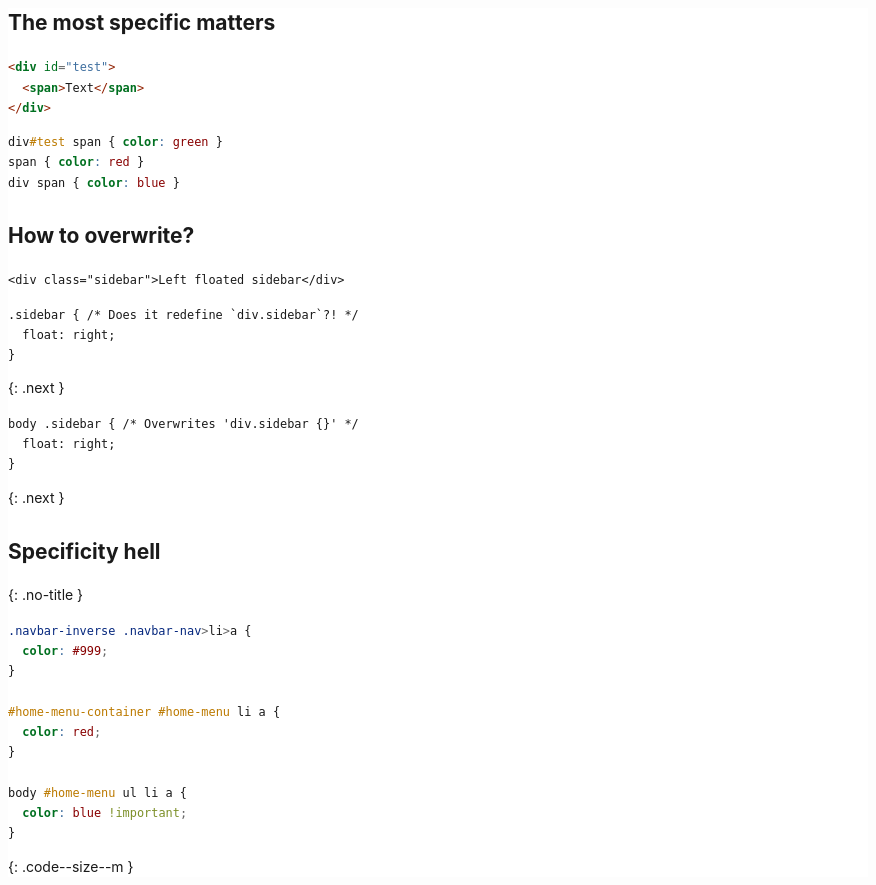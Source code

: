


## The most specific matters

```html
<div id="test">
  <span>Text</span>
</div>
```

```css
div#test span { color: green }
span { color: red }
div span { color: blue }
```




## How to overwrite?

    <div class="sidebar">Left floated sidebar</div>

<separator/>

    .sidebar { /* Does it redefine `div.sidebar`?! */
      float: right;
    }
{: .next }

<separator/>

    body .sidebar { /* Overwrites 'div.sidebar {}' */
      float: right;
    }
{: .next }




## Specificity hell
{: .no-title }

```css
.navbar-inverse .navbar-nav>li>a {
  color: #999;
}

#home-menu-container #home-menu li a {
  color: red;
}

body #home-menu ul li a {
  color: blue !important;
}
```
{: .code--size--m }
